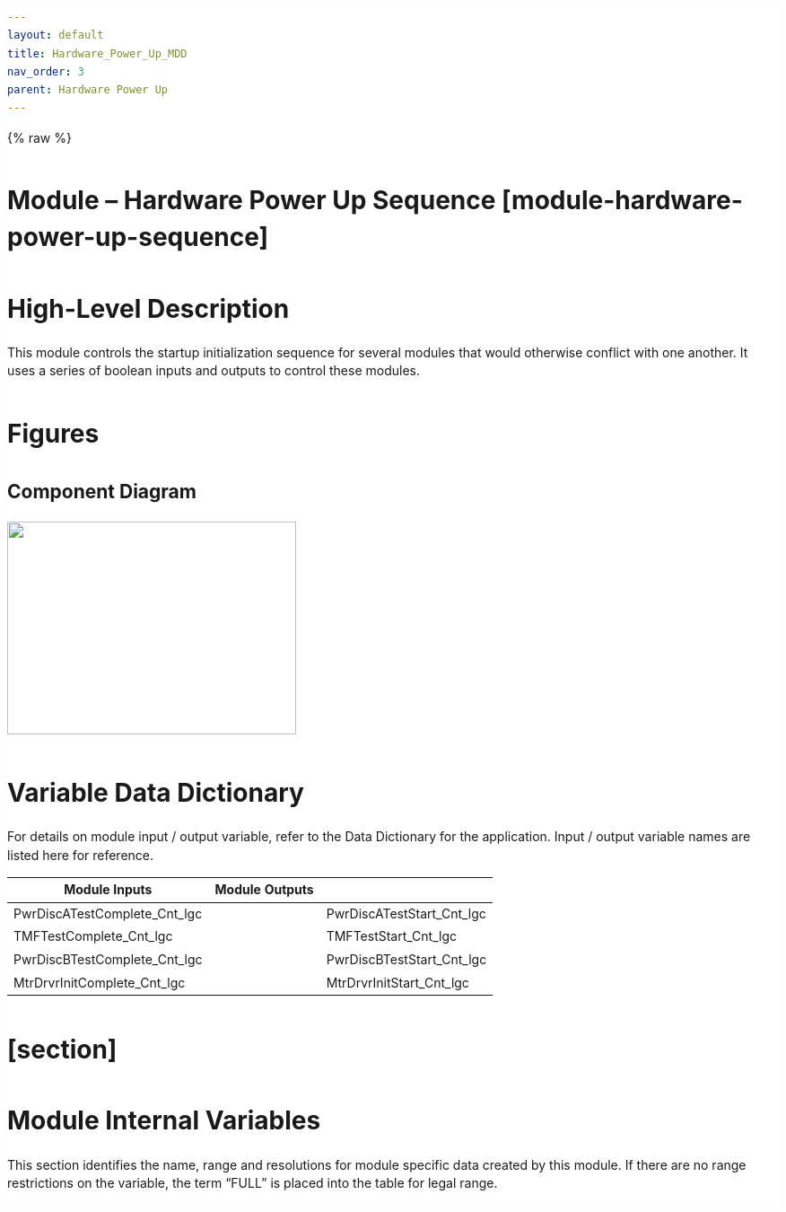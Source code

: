 ```yaml
---
layout: default
title: Hardware_Power_Up_MDD
nav_order: 3
parent: Hardware Power Up
---
```

{% raw %}
# Module – Hardware Power Up Sequence [module-hardware-power-up-sequence]

# High-Level Description

This module controls the startup initialization sequence for several
modules that would otherwise conflict with one another. It uses a series
of boolean inputs and outputs to control these modules.

# Figures

## Component Diagram

<img
src="ElectricPowerSteering_TexasInstruments_FIAT_321_website/docs/HwPwUp/doc/mediax/media/image1.png"
style="width:3.35764in;height:2.47708in" />

#  Variable Data Dictionary

For details on module input / output variable, refer to the Data
Dictionary for the application. Input / output variable names are listed
here for reference.

| Module Inputs                | Module Outputs |                           |
|------------------------------|----------------|---------------------------|
| PwrDiscATestComplete_Cnt_lgc |                | PwrDiscATestStart_Cnt_lgc |
| TMFTestComplete_Cnt_lgc      |                | TMFTestStart_Cnt_lgc      |
| PwrDiscBTestComplete_Cnt_lgc |                | PwrDiscBTestStart_Cnt_lgc |
| MtrDrvrInitComplete_Cnt_lgc  |                | MtrDrvrInitStart_Cnt_lgc  |

#  [section]

# Module Internal Variables

This section identifies the name, range and resolutions for module
specific data created by this module. If there are no range restrictions
on the variable, the term “FULL” is placed into the table for legal
range.

<table>
<colgroup>
<col style="width: 31%" />
<col style="width: 14%" />
<col style="width: 13%" />
<col style="width: 13%" />